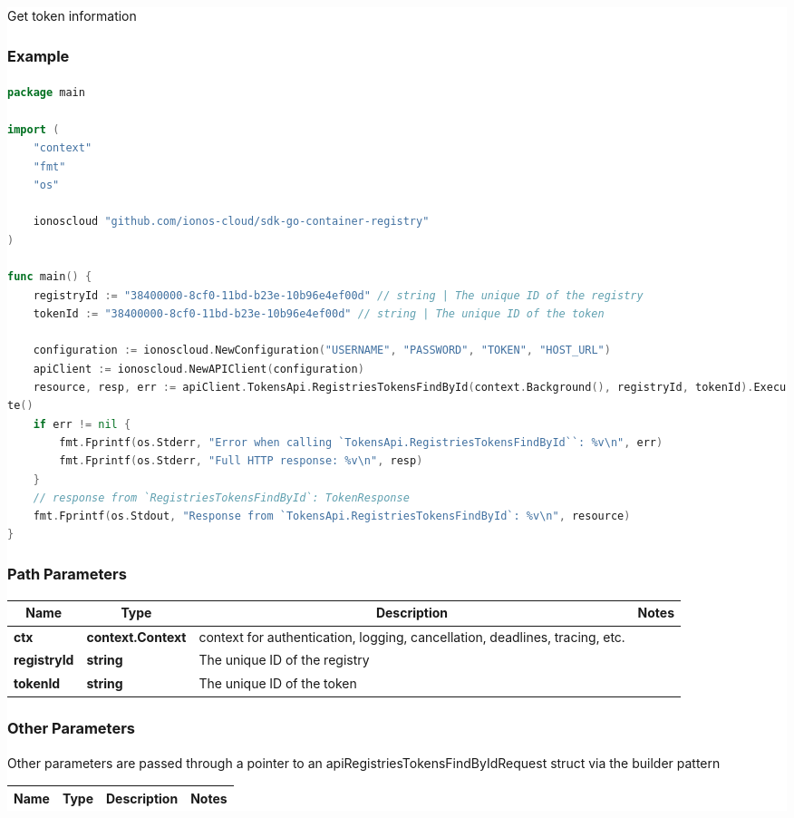Get token information



### Example

```go
package main

import (
    "context"
    "fmt"
    "os"

    ionoscloud "github.com/ionos-cloud/sdk-go-container-registry"
)

func main() {
    registryId := "38400000-8cf0-11bd-b23e-10b96e4ef00d" // string | The unique ID of the registry
    tokenId := "38400000-8cf0-11bd-b23e-10b96e4ef00d" // string | The unique ID of the token

    configuration := ionoscloud.NewConfiguration("USERNAME", "PASSWORD", "TOKEN", "HOST_URL")
    apiClient := ionoscloud.NewAPIClient(configuration)
    resource, resp, err := apiClient.TokensApi.RegistriesTokensFindById(context.Background(), registryId, tokenId).Execute()
    if err != nil {
        fmt.Fprintf(os.Stderr, "Error when calling `TokensApi.RegistriesTokensFindById``: %v\n", err)
        fmt.Fprintf(os.Stderr, "Full HTTP response: %v\n", resp)
    }
    // response from `RegistriesTokensFindById`: TokenResponse
    fmt.Fprintf(os.Stdout, "Response from `TokensApi.RegistriesTokensFindById`: %v\n", resource)
}
```

### Path Parameters


|Name | Type | Description  | Notes|
|------------- | ------------- | ------------- | -------------|
|**ctx** | **context.Context** | context for authentication, logging, cancellation, deadlines, tracing, etc.|
|**registryId** | **string** | The unique ID of the registry | |
|**tokenId** | **string** | The unique ID of the token | |

### Other Parameters

Other parameters are passed through a pointer to an apiRegistriesTokensFindByIdRequest struct via the builder pattern


|Name | Type | Description  | Notes|
|------------- | ------------- | ------------- | -------------|

